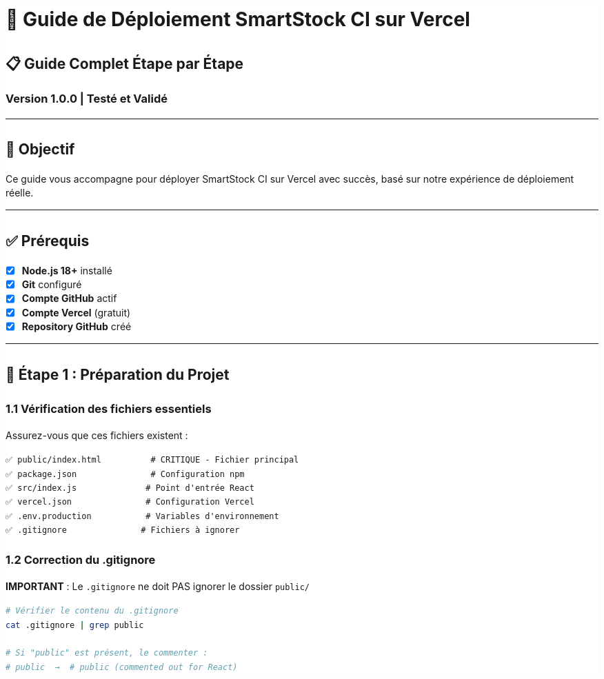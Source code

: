 # 🚀 Guide de Déploiement SmartStock CI sur Vercel

## 📋 Guide Complet Étape par Étape

### Version 1.0.0 | Testé et Validé

---

## 🎯 Objectif

Ce guide vous accompagne pour déployer SmartStock CI sur Vercel avec succès, basé sur notre expérience de déploiement réelle.

---

## ✅ Prérequis

- [x] **Node.js 18+** installé
- [x] **Git** configuré
- [x] **Compte GitHub** actif
- [x] **Compte Vercel** (gratuit)
- [x] **Repository GitHub** créé

---

## 🔧 Étape 1 : Préparation du Projet

### **1.1 Vérification des fichiers essentiels**

Assurez-vous que ces fichiers existent :
```
✅ public/index.html          # CRITIQUE - Fichier principal
✅ package.json               # Configuration npm
✅ src/index.js              # Point d'entrée React
✅ vercel.json               # Configuration Vercel
✅ .env.production           # Variables d'environnement
✅ .gitignore               # Fichiers à ignorer
```

### **1.2 Correction du .gitignore**

**IMPORTANT** : Le `.gitignore` ne doit PAS ignorer le dossier `public/`

```bash
# Vérifier le contenu du .gitignore
cat .gitignore | grep public

# Si "public" est présent, le commenter :
# public  →  # public (commented out for React)
```

